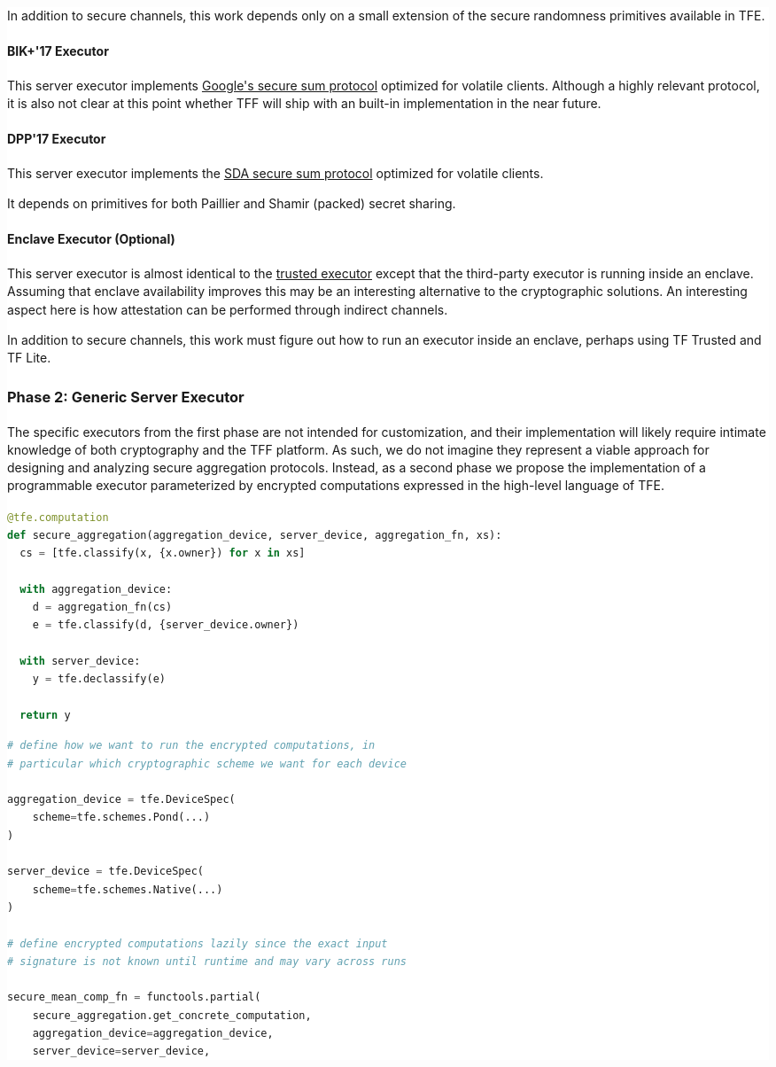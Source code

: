 In addition to secure channels, this work depends only on a small extension of the secure randomness primitives available in TFE.

#### BIK+'17 Executor

This server executor implements [Google's secure sum protocol](https://eprint.iacr.org/2017/281) optimized for volatile clients. Although a highly relevant protocol, it is also not clear at this point whether TFF will ship with an built-in implementation in the near future.

#### DPP'17 Executor

This server executor implements the [SDA secure sum protocol](https://eprint.iacr.org/2017/643) optimized for volatile clients.

It depends on primitives for both Paillier and Shamir (packed) secret sharing.

#### Enclave Executor (Optional)

This server executor is almost identical to the [trusted executor](#trusted-executor) except that the third-party executor is running inside an enclave. Assuming that enclave availability improves this may be an interesting alternative to the cryptographic solutions. An interesting aspect here is how attestation can be performed through indirect channels.

In addition to secure channels, this work must figure out how to run an executor inside an enclave, perhaps using TF Trusted and TF Lite.

### Phase 2: Generic Server Executor

The specific executors from the first phase are not intended for customization, and their implementation will likely require intimate knowledge of both cryptography and the TFF platform. As such, we do not imagine they represent a viable approach for designing and analyzing secure aggregation protocols. Instead, as a second phase we propose the implementation of a programmable executor parameterized by encrypted computations expressed in the high-level language of TFE.

```python
@tfe.computation
def secure_aggregation(aggregation_device, server_device, aggregation_fn, xs):
  cs = [tfe.classify(x, {x.owner}) for x in xs]

  with aggregation_device:
    d = aggregation_fn(cs)
    e = tfe.classify(d, {server_device.owner})

  with server_device:
    y = tfe.declassify(e)

  return y
```

```python
# define how we want to run the encrypted computations, in
# particular which cryptographic scheme we want for each device

aggregation_device = tfe.DeviceSpec(
    scheme=tfe.schemes.Pond(...)
)

server_device = tfe.DeviceSpec(
    scheme=tfe.schemes.Native(...)
)

# define encrypted computations lazily since the exact input
# signature is not known until runtime and may vary across runs

secure_mean_comp_fn = functools.partial(
    secure_aggregation.get_concrete_computation,
    aggregation_device=aggregation_device,
    server_device=server_device,
```